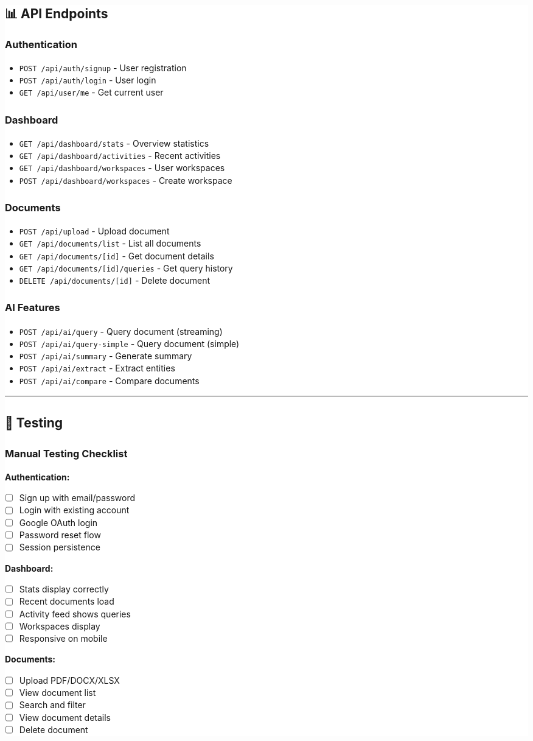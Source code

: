 
## 📊 API Endpoints

### Authentication
- `POST /api/auth/signup` - User registration
- `POST /api/auth/login` - User login
- `GET /api/user/me` - Get current user

### Dashboard
- `GET /api/dashboard/stats` - Overview statistics
- `GET /api/dashboard/activities` - Recent activities
- `GET /api/dashboard/workspaces` - User workspaces
- `POST /api/dashboard/workspaces` - Create workspace

### Documents
- `POST /api/upload` - Upload document
- `GET /api/documents/list` - List all documents
- `GET /api/documents/[id]` - Get document details
- `GET /api/documents/[id]/queries` - Get query history
- `DELETE /api/documents/[id]` - Delete document

### AI Features
- `POST /api/ai/query` - Query document (streaming)
- `POST /api/ai/query-simple` - Query document (simple)
- `POST /api/ai/summary` - Generate summary
- `POST /api/ai/extract` - Extract entities
- `POST /api/ai/compare` - Compare documents

---

## 🧪 Testing

### Manual Testing Checklist

**Authentication:**
- [ ] Sign up with email/password
- [ ] Login with existing account
- [ ] Google OAuth login
- [ ] Password reset flow
- [ ] Session persistence

**Dashboard:**
- [ ] Stats display correctly
- [ ] Recent documents load
- [ ] Activity feed shows queries
- [ ] Workspaces display
- [ ] Responsive on mobile

**Documents:**
- [ ] Upload PDF/DOCX/XLSX
- [ ] View document list
- [ ] Search and filter
- [ ] View document details
- [ ] Delete document
